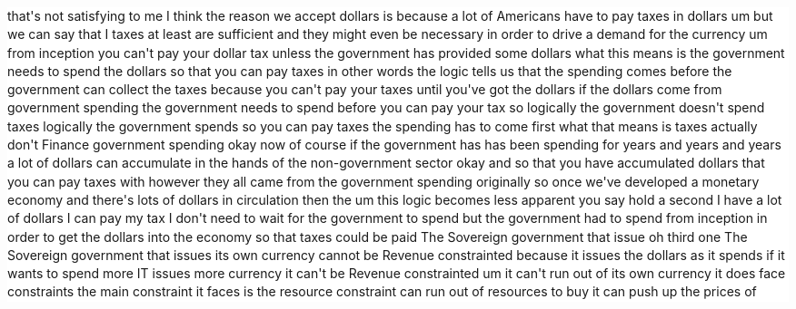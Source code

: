 that's not satisfying to me I think the
reason we accept dollars is because a
lot of Americans have to pay taxes in
dollars um but we can say that I taxes
at least are sufficient and they might
even be necessary in order to drive a
demand for the
currency um from
inception you can't pay your dollar
tax unless the government has provided
some
dollars
what this means is the government needs
to spend the dollars so that you can pay
taxes in other words the logic tells
us that the spending comes before the
government can collect the
taxes because you can't pay your taxes
until you've got the dollars if the
dollars come from government spending
the government needs to spend before you
can pay your
tax so
logically the government doesn't spend
taxes logically the government spends so
you can pay taxes the spending has to
come first what that means is taxes
actually don't Finance government
spending okay now of course if the
government has has been spending for
years and years and years a lot of
dollars can
accumulate in the hands of the
non-government
sector okay and so that you have
accumulated dollars that you can pay
taxes with however they all came from
the government spending
originally so once we've developed a
monetary economy and there's lots of
dollars in
circulation then the um this logic
becomes less apparent you say hold a
second I have a lot of dollars I can pay
my tax I don't need to wait for the
government to spend but the government
had to spend from inception in order to
get the dollars into the economy so that
taxes could be
paid The Sovereign government that issue
oh third one The Sovereign government
that issues its own currency cannot be
Revenue
constrainted because it issues the
dollars as it
spends if it wants to spend more IT
issues more currency it can't be Revenue
constrainted um it can't run out of its
own currency
it does face
constraints the main constraint it faces
is the resource constraint can run out
of resources to
buy it can push up the prices of